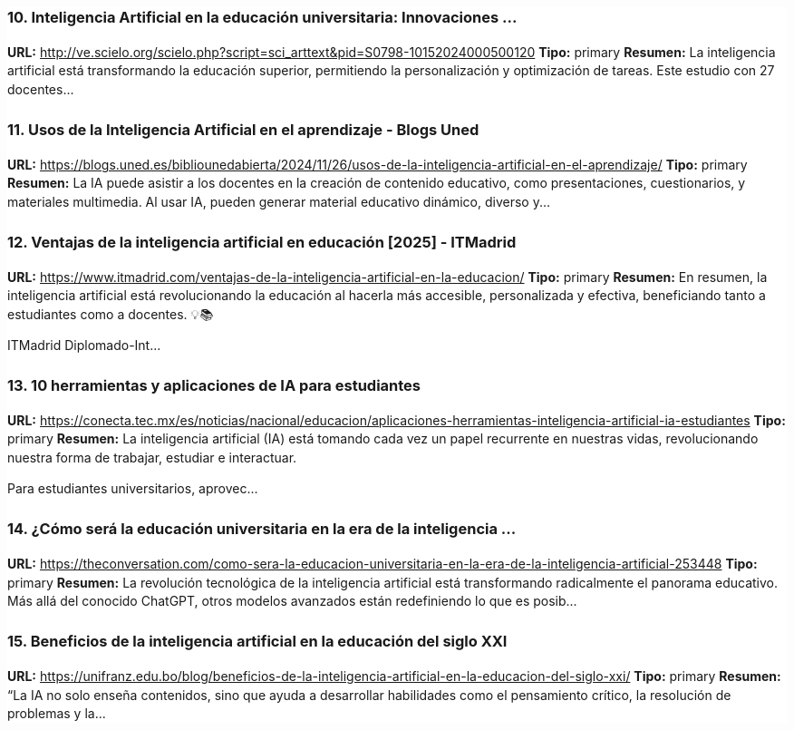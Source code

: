 ### 10. Inteligencia Artificial en la educación universitaria: Innovaciones ...
**URL:** http://ve.scielo.org/scielo.php?script=sci_arttext&pid=S0798-10152024000500120
**Tipo:** primary
**Resumen:** La inteligencia artificial está transformando la educación superior, permitiendo la personalización y optimización de tareas. Este estudio con 27 docentes...

### 11. Usos de la Inteligencia Artificial en el aprendizaje - Blogs Uned
**URL:** https://blogs.uned.es/bibliounedabierta/2024/11/26/usos-de-la-inteligencia-artificial-en-el-aprendizaje/
**Tipo:** primary
**Resumen:** La IA puede asistir a los docentes en la creación de contenido educativo, como presentaciones, cuestionarios, y materiales multimedia. Al usar IA, pueden generar material educativo dinámico, diverso y...

### 12. Ventajas de la inteligencia artificial en educación [2025] - ITMadrid
**URL:** https://www.itmadrid.com/ventajas-de-la-inteligencia-artificial-en-la-educacion/
**Tipo:** primary
**Resumen:** En resumen, la inteligencia artificial está revolucionando la educación al hacerla más accesible, personalizada y efectiva, beneficiando tanto a estudiantes como a docentes. 💡📚

ITMadrid Diplomado-Int...

### 13. 10 herramientas y aplicaciones de IA para estudiantes
**URL:** https://conecta.tec.mx/es/noticias/nacional/educacion/aplicaciones-herramientas-inteligencia-artificial-ia-estudiantes
**Tipo:** primary
**Resumen:** La inteligencia artificial (IA) está tomando cada vez un papel recurrente en nuestras vidas, revolucionando nuestra forma de trabajar, estudiar e interactuar.

Para estudiantes universitarios, aprovec...

### 14. ¿Cómo será la educación universitaria en la era de la inteligencia ...
**URL:** https://theconversation.com/como-sera-la-educacion-universitaria-en-la-era-de-la-inteligencia-artificial-253448
**Tipo:** primary
**Resumen:** La revolución tecnológica de la inteligencia artificial está transformando radicalmente el panorama educativo. Más allá del conocido ChatGPT, otros modelos avanzados están redefiniendo lo que es posib...

### 15. Beneficios de la inteligencia artificial en la educación del siglo XXI
**URL:** https://unifranz.edu.bo/blog/beneficios-de-la-inteligencia-artificial-en-la-educacion-del-siglo-xxi/
**Tipo:** primary
**Resumen:** “La IA no solo enseña contenidos, sino que ayuda a desarrollar habilidades como el pensamiento crítico, la resolución de problemas y la...
